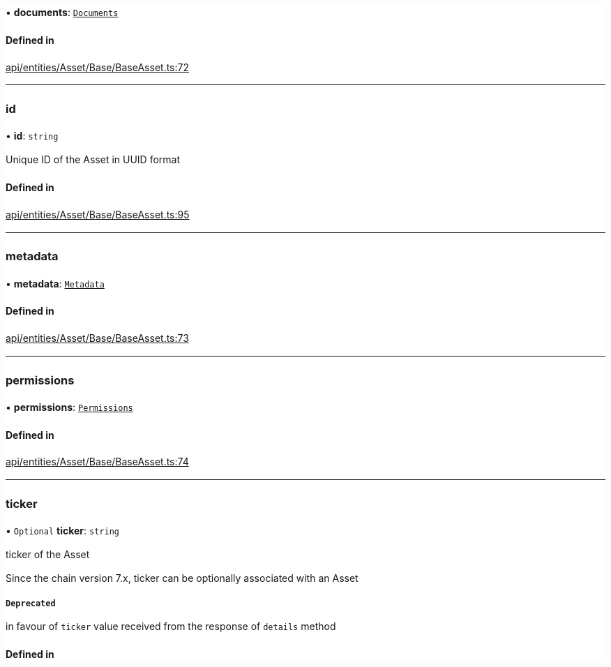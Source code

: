 • **documents**: [`Documents`](../Documents/Documents.md)

#### Defined in

[api/entities/Asset/Base/BaseAsset.ts:72](https://github.com/PolymeshAssociation/polymesh-sdk/blob/c8da9dfce/src/api/entities/Asset/Base/BaseAsset.ts#L72)

___

### id

• **id**: `string`

Unique ID of the Asset in UUID format

#### Defined in

[api/entities/Asset/Base/BaseAsset.ts:95](https://github.com/PolymeshAssociation/polymesh-sdk/blob/c8da9dfce/src/api/entities/Asset/Base/BaseAsset.ts#L95)

___

### metadata

• **metadata**: [`Metadata`](../Metadata/Metadata.md)

#### Defined in

[api/entities/Asset/Base/BaseAsset.ts:73](https://github.com/PolymeshAssociation/polymesh-sdk/blob/c8da9dfce/src/api/entities/Asset/Base/BaseAsset.ts#L73)

___

### permissions

• **permissions**: [`Permissions`](../Permissions/Permissions.md)

#### Defined in

[api/entities/Asset/Base/BaseAsset.ts:74](https://github.com/PolymeshAssociation/polymesh-sdk/blob/c8da9dfce/src/api/entities/Asset/Base/BaseAsset.ts#L74)

___

### ticker

• `Optional` **ticker**: `string`

ticker of the Asset

Since the chain version 7.x, ticker can be optionally associated with an Asset

**`Deprecated`**

in favour of `ticker` value received from the response of `details` method

#### Defined in

